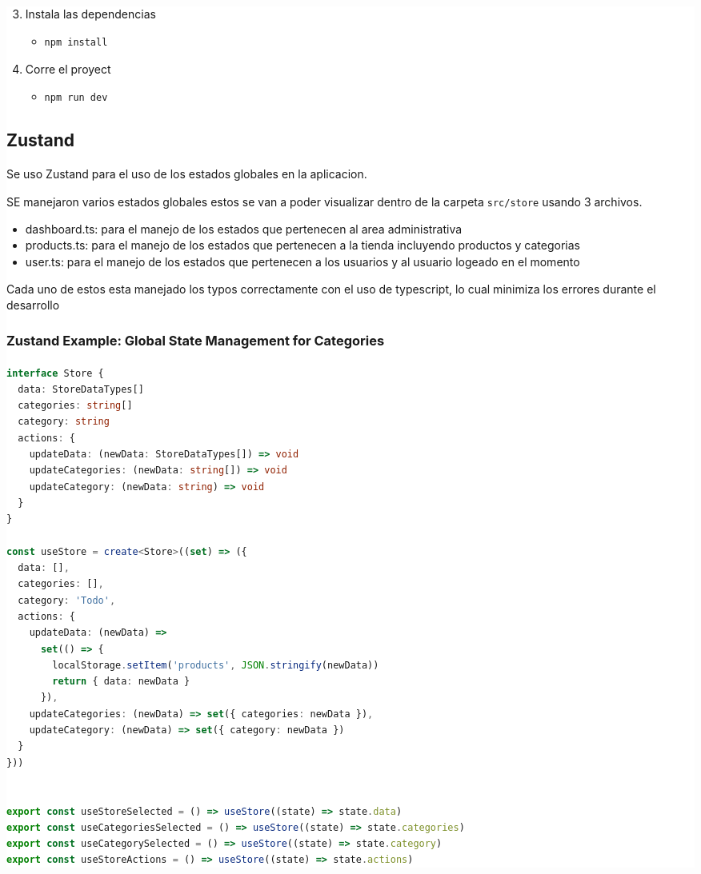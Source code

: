 3. Instala las dependencias

    - `npm install`

4. Corre el proyect

    - `npm run dev`

## Zustand

Se uso Zustand para el uso de los estados globales en la aplicacion.

SE manejaron varios estados globales estos se van a poder visualizar dentro de la carpeta `src/store` usando 3 archivos.

 - dashboard.ts: para el manejo de los estados que pertenecen al area administrativa
 - products.ts: para el manejo de los estados que pertenecen a la tienda incluyendo productos y categorias
 - user.ts: para el manejo de los estados que pertenecen a los usuarios y al usuario logeado en el momento

Cada uno de estos esta manejado los typos correctamente con el uso de typescript, lo cual minimiza los errores durante el desarrollo

### Zustand Example: Global State Management for Categories

```typescript
interface Store {
  data: StoreDataTypes[]
  categories: string[]
  category: string
  actions: {
    updateData: (newData: StoreDataTypes[]) => void
    updateCategories: (newData: string[]) => void
    updateCategory: (newData: string) => void
  }
}

const useStore = create<Store>((set) => ({
  data: [],
  categories: [],
  category: 'Todo',
  actions: {
    updateData: (newData) =>
      set(() => {
        localStorage.setItem('products', JSON.stringify(newData))
        return { data: newData }
      }),
    updateCategories: (newData) => set({ categories: newData }),
    updateCategory: (newData) => set({ category: newData })
  }
}))


export const useStoreSelected = () => useStore((state) => state.data)
export const useCategoriesSelected = () => useStore((state) => state.categories)
export const useCategorySelected = () => useStore((state) => state.category)
export const useStoreActions = () => useStore((state) => state.actions)
```
